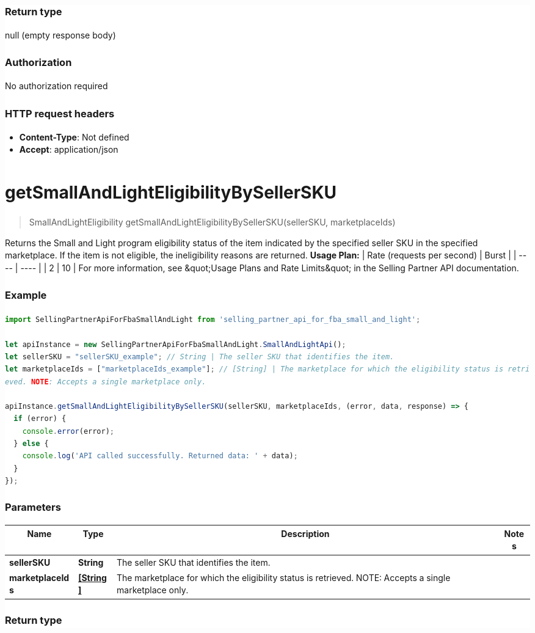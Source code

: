 ### Return type

null (empty response body)

### Authorization

No authorization required

### HTTP request headers

 - **Content-Type**: Not defined
 - **Accept**: application/json

<a name="getSmallAndLightEligibilityBySellerSKU"></a>
# **getSmallAndLightEligibilityBySellerSKU**
> SmallAndLightEligibility getSmallAndLightEligibilityBySellerSKU(sellerSKU, marketplaceIds)



Returns the Small and Light program eligibility status of the item indicated by the specified seller SKU in the specified marketplace. If the item is not eligible, the ineligibility reasons are returned.  **Usage Plan:**  | Rate (requests per second) | Burst | | ---- | ---- | | 2 | 10 |  For more information, see \&quot;Usage Plans and Rate Limits\&quot; in the Selling Partner API documentation.

### Example
```javascript
import SellingPartnerApiForFbaSmallAndLight from 'selling_partner_api_for_fba_small_and_light';

let apiInstance = new SellingPartnerApiForFbaSmallAndLight.SmallAndLightApi();
let sellerSKU = "sellerSKU_example"; // String | The seller SKU that identifies the item.
let marketplaceIds = ["marketplaceIds_example"]; // [String] | The marketplace for which the eligibility status is retrieved. NOTE: Accepts a single marketplace only.

apiInstance.getSmallAndLightEligibilityBySellerSKU(sellerSKU, marketplaceIds, (error, data, response) => {
  if (error) {
    console.error(error);
  } else {
    console.log('API called successfully. Returned data: ' + data);
  }
});
```

### Parameters

Name | Type | Description  | Notes
------------- | ------------- | ------------- | -------------
 **sellerSKU** | **String**| The seller SKU that identifies the item. | 
 **marketplaceIds** | [**[String]**](String.md)| The marketplace for which the eligibility status is retrieved. NOTE: Accepts a single marketplace only. | 

### Return type
